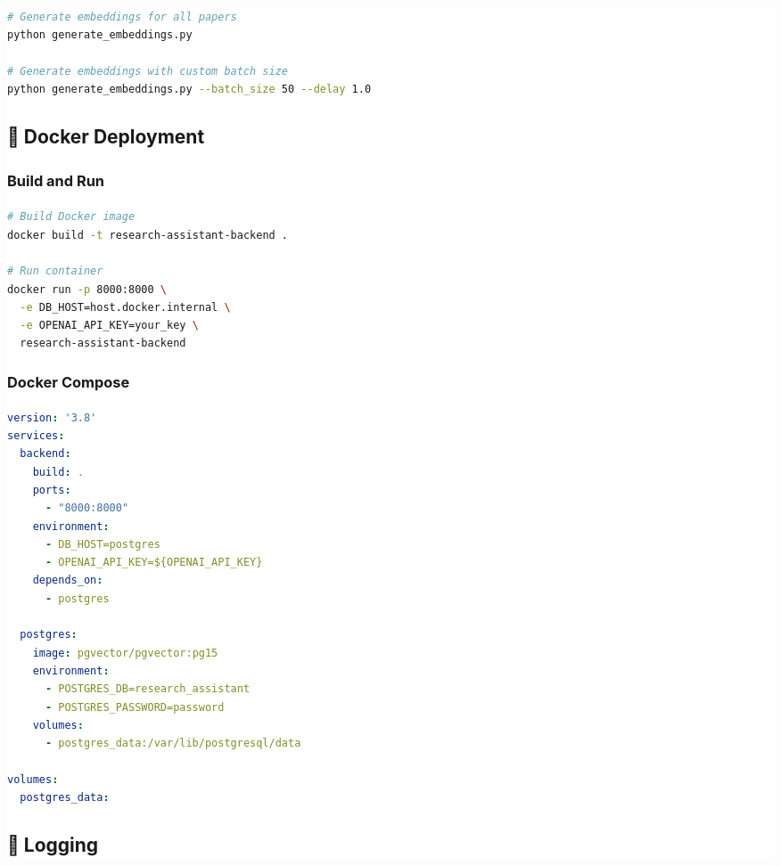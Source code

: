 ```bash
# Generate embeddings for all papers
python generate_embeddings.py

# Generate embeddings with custom batch size
python generate_embeddings.py --batch_size 50 --delay 1.0
```

## 🐳 Docker Deployment

### Build and Run

```bash
# Build Docker image
docker build -t research-assistant-backend .

# Run container
docker run -p 8000:8000 \
  -e DB_HOST=host.docker.internal \
  -e OPENAI_API_KEY=your_key \
  research-assistant-backend
```

### Docker Compose

```yaml
version: '3.8'
services:
  backend:
    build: .
    ports:
      - "8000:8000"
    environment:
      - DB_HOST=postgres
      - OPENAI_API_KEY=${OPENAI_API_KEY}
    depends_on:
      - postgres
  
  postgres:
    image: pgvector/pgvector:pg15
    environment:
      - POSTGRES_DB=research_assistant
      - POSTGRES_PASSWORD=password
    volumes:
      - postgres_data:/var/lib/postgresql/data

volumes:
  postgres_data:
```

## 📝 Logging
